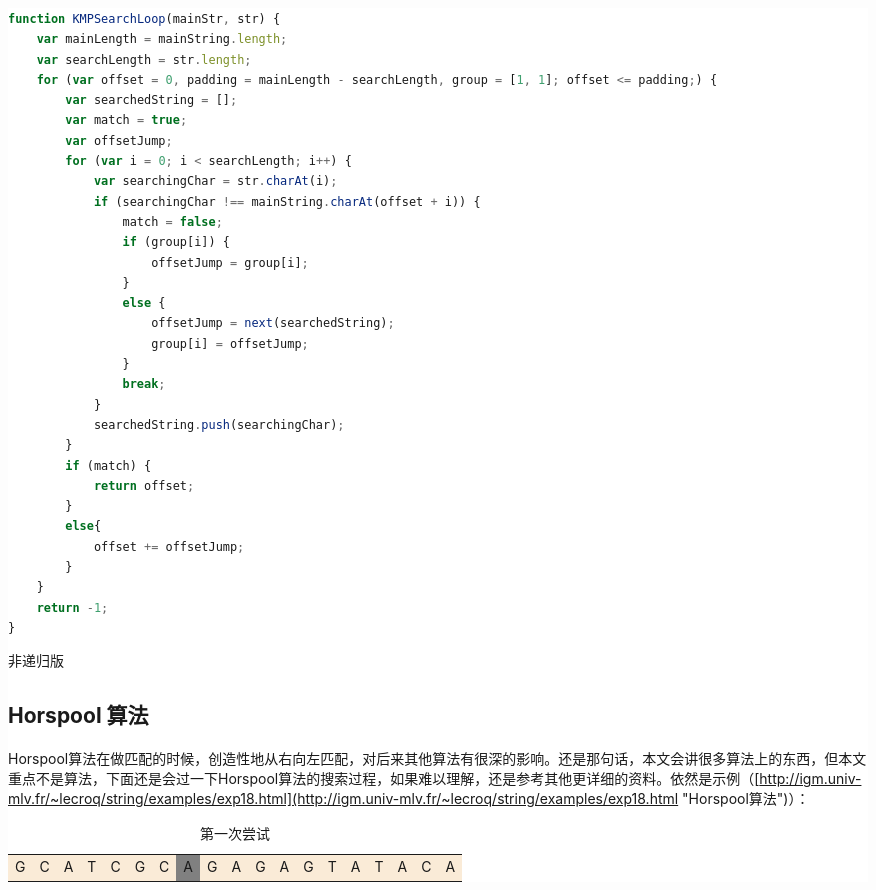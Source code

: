 ```javascript
function KMPSearchLoop(mainStr, str) {
    var mainLength = mainString.length;
    var searchLength = str.length;
    for (var offset = 0, padding = mainLength - searchLength, group = [1, 1]; offset <= padding;) {
        var searchedString = [];
        var match = true;
        var offsetJump;
        for (var i = 0; i < searchLength; i++) {
            var searchingChar = str.charAt(i);
            if (searchingChar !== mainString.charAt(offset + i)) {
                match = false;
                if (group[i]) {
                    offsetJump = group[i];
                }
                else {
                    offsetJump = next(searchedString);
                    group[i] = offsetJump;
                }
                break;
            }
            searchedString.push(searchingChar);
        }
        if (match) {
            return offset;
        }
        else{
            offset += offsetJump;
        }
    }
    return -1;
}
```
<p class="captain">非递归版</p>

## Horspool 算法

Horspool算法在做匹配的时候，创造性地从右向左匹配，对后来其他算法有很深的影响。还是那句话，本文会讲很多算法上的东西，但本文重点不是算法，下面还是会过一下Horspool算法的搜索过程，如果难以理解，还是参考其他更详细的资料。依然是示例（[http://igm.univ-mlv.fr/~lecroq/string/examples/exp18.html](http://igm.univ-mlv.fr/~lecroq/string/examples/exp18.html "Horspool算法")）：

<table border="0" summary="search" cellspacing="0" cellpadding="5">
<caption align="left">第一次尝试</caption>
<tbody>
<tr>
<td bgcolor="antiquewhite">G</td>
<td bgcolor="antiquewhite">C</td>
<td bgcolor="antiquewhite">A</td>
<td bgcolor="antiquewhite">T</td>
<td bgcolor="antiquewhite">C</td>
<td bgcolor="antiquewhite">G</td>
<td bgcolor="antiquewhite">C</td>
<td bgcolor="gray">A</td>
<td bgcolor="antiquewhite">G</td>
<td bgcolor="antiquewhite">A</td>
<td bgcolor="antiquewhite">G</td>
<td bgcolor="antiquewhite">A</td>
<td bgcolor="antiquewhite">G</td>
<td bgcolor="antiquewhite">T</td>
<td bgcolor="antiquewhite">A</td>
<td bgcolor="antiquewhite">T</td>
<td bgcolor="antiquewhite">A</td>
<td bgcolor="antiquewhite">C</td>
<td bgcolor="antiquewhite">A</td>